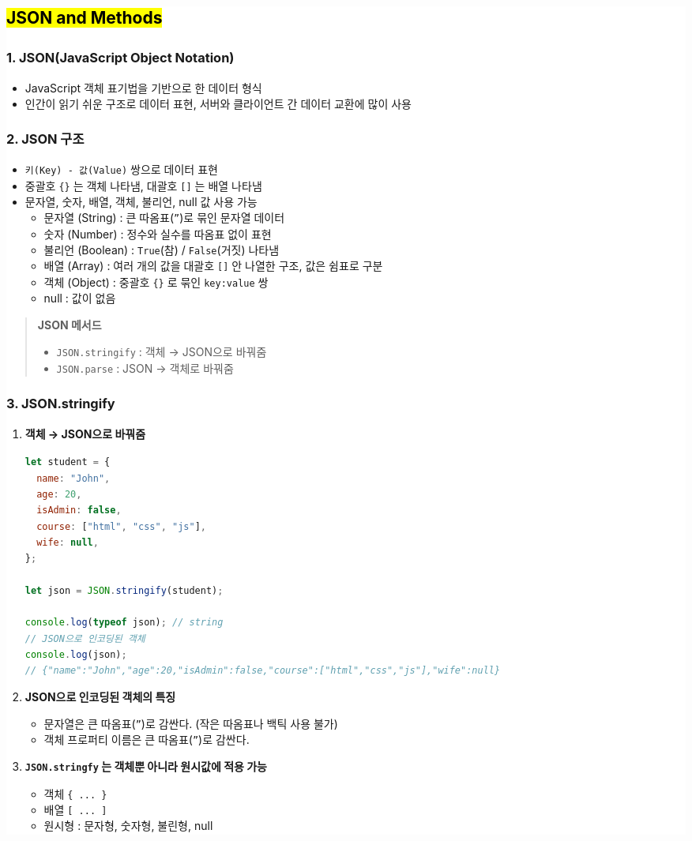 ## <mark color="#fbc956">JSON and Methods</mark>

### 1. JSON(JavaScript Object Notation)

- JavaScript 객체 표기법을 기반으로 한 데이터 형식
- 인간이 읽기 쉬운 구조로 데이터 표현, 서버와 클라이언트 간 데이터 교환에 많이 사용

### 2. JSON 구조

- `키(Key) - 값(Value)` 쌍으로 데이터 표현
- 중괄호 `{}` 는 객체 나타냄, 대괄호 `[]` 는 배열 나타냄
- 문자열, 숫자, 배열, 객체, 불리언, null 값 사용 가능
  - 문자열 (String) : 큰 따옴표(`”`)로 묶인 문자열 데이터
  - 숫자 (Number) : 정수와 실수를 따옴표 없이 표현
  - 불리언 (Boolean) : `True`(참) / `False`(거짓) 나타냄
  - 배열 (Array) : 여러 개의 값을 대괄호 `[]` 안 나열한 구조, 값은 쉼표로 구분
  - 객체 (Object) : 중괄호 `{}` 로 묶인 `key:value` 쌍
  - null : 값이 없음

> **JSON 메서드**
>
> - `JSON.stringify` : 객체 → JSON으로 바꿔줌
> - `JSON.parse` : JSON → 객체로 바꿔줌

### 3. JSON.stringify

1. **객체 → JSON으로 바꿔줌**

   ```jsx
   let student = {
     name: "John",
     age: 20,
     isAdmin: false,
     course: ["html", "css", "js"],
     wife: null,
   };

   let json = JSON.stringify(student);

   console.log(typeof json); // string
   // JSON으로 인코딩된 객체
   console.log(json);
   // {"name":"John","age":20,"isAdmin":false,"course":["html","css","js"],"wife":null}
   ```

2. **JSON으로 인코딩된 객체의 특징**
   - 문자열은 큰 따옴표(`”`)로 감싼다. (작은 따옴표나 백틱 사용 불가)
   - 객체 프로퍼티 이름은 큰 따옴표(`”`)로 감싼다.
3. **`JSON.stringfy` 는 객체뿐 아니라 원시값에 적용 가능**

   - 객체 `{ ... }`
   - 배열 `[ ... ]`
   - 원시형 : 문자형, 숫자형, 불린형, null
